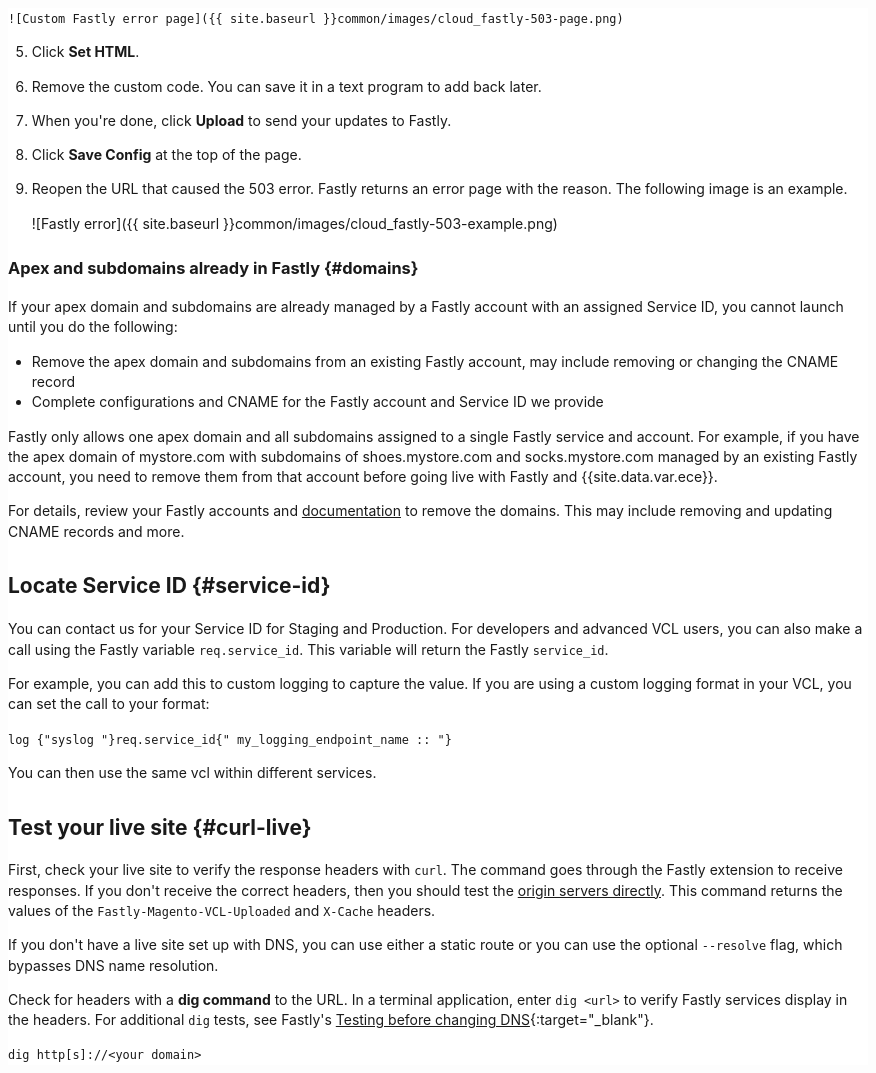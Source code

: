 	![Custom Fastly error page]({{ site.baseurl }}common/images/cloud_fastly-503-page.png)
5.	Click **Set HTML**.
3.	Remove the custom code. You can save it in a text program to add back later.
4.	When you're done, click **Upload** to send your updates to Fastly.
5.	Click **Save Config** at the top of the page.
6.	Reopen the URL that caused the 503 error. Fastly returns an error page with the reason. The following image is an example.

	![Fastly error]({{ site.baseurl }}common/images/cloud_fastly-503-example.png)

### Apex and subdomains already in Fastly {#domains}
If your apex domain and subdomains are already managed by a Fastly account with an assigned Service ID, you cannot launch until you do the following:

* Remove the apex domain and subdomains from an existing Fastly account, may include removing or changing the CNAME record
* Complete configurations and CNAME for the Fastly account and Service ID we provide

Fastly only allows one apex domain and all subdomains assigned to a single Fastly service and account. For example, if you have the apex domain of mystore.com with subdomains of shoes.mystore.com and socks.mystore.com managed by an existing Fastly account, you need to remove them from that account before going live with Fastly and {{site.data.var.ece}}.

For details, review your Fastly accounts and [documentation](https://docs.fastly.com/) to remove the domains. This may include removing and updating CNAME records and more.

## Locate Service ID {#service-id}
You can contact us for your Service ID for Staging and Production. For developers and advanced VCL users, you can also make a call using the Fastly variable `req.service_id`. This variable will return the Fastly `service_id`.

For example, you can add this to custom logging to capture the value. If you are using a custom logging format in your VCL, you can set the call to your format:

    log {"syslog "}req.service_id{" my_logging_endpoint_name :: "}

You can then use the same vcl within different services.

## Test your live site {#curl-live}
First, check your live site to verify the response headers with `curl`. The command goes through the Fastly extension to receive responses. If you don't receive the correct headers, then you should test the [origin servers directly](#cloud-test-stage). This command returns the values of the `Fastly-Magento-VCL-Uploaded` and `X-Cache` headers.

If you don't have a live site set up with DNS, you can use either a static route or you can use the optional `--resolve` flag, which bypasses DNS name resolution.

Check for headers with a **dig command** to the URL. In a terminal application, enter `dig <url>` to verify Fastly services display in the headers. For additional `dig` tests, see Fastly's [Testing before changing DNS](https://docs.fastly.com/guides/basic-configuration/testing-setup-before-changing-domains){:target="\_blank"}.

    dig http[s]://<your domain>
